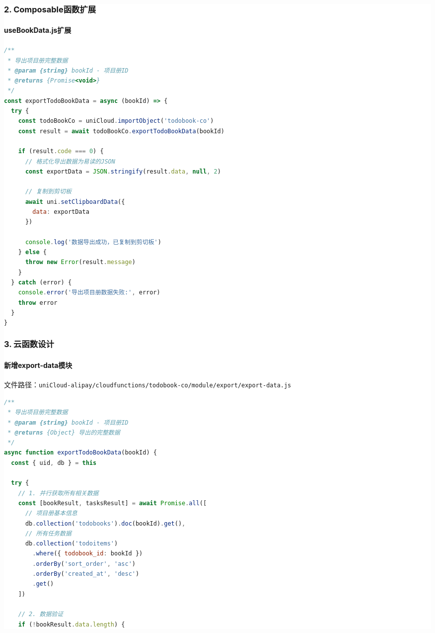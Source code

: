 ### 2. Composable函数扩展

#### useBookData.js扩展

```javascript
/**
 * 导出项目册完整数据
 * @param {string} bookId - 项目册ID
 * @returns {Promise<void>}
 */
const exportTodoBookData = async (bookId) => {
  try {
    const todoBookCo = uniCloud.importObject('todobook-co')
    const result = await todoBookCo.exportTodoBookData(bookId)
    
    if (result.code === 0) {
      // 格式化导出数据为易读的JSON
      const exportData = JSON.stringify(result.data, null, 2)
      
      // 复制到剪切板
      await uni.setClipboardData({
        data: exportData
      })
      
      console.log('数据导出成功，已复制到剪切板')
    } else {
      throw new Error(result.message)
    }
  } catch (error) {
    console.error('导出项目册数据失败:', error)
    throw error
  }
}
```

### 3. 云函数设计

#### 新增export-data模块

文件路径：`uniCloud-alipay/cloudfunctions/todobook-co/module/export/export-data.js`

```javascript
/**
 * 导出项目册完整数据
 * @param {string} bookId - 项目册ID
 * @returns {Object} 导出的完整数据
 */
async function exportTodoBookData(bookId) {
  const { uid, db } = this
  
  try {
    // 1. 并行获取所有相关数据
    const [bookResult, tasksResult] = await Promise.all([
      // 项目册基本信息
      db.collection('todobooks').doc(bookId).get(),
      // 所有任务数据
      db.collection('todoitems')
        .where({ todobook_id: bookId })
        .orderBy('sort_order', 'asc')
        .orderBy('created_at', 'desc')
        .get()
    ])
    
    // 2. 数据验证
    if (!bookResult.data.length) {
```